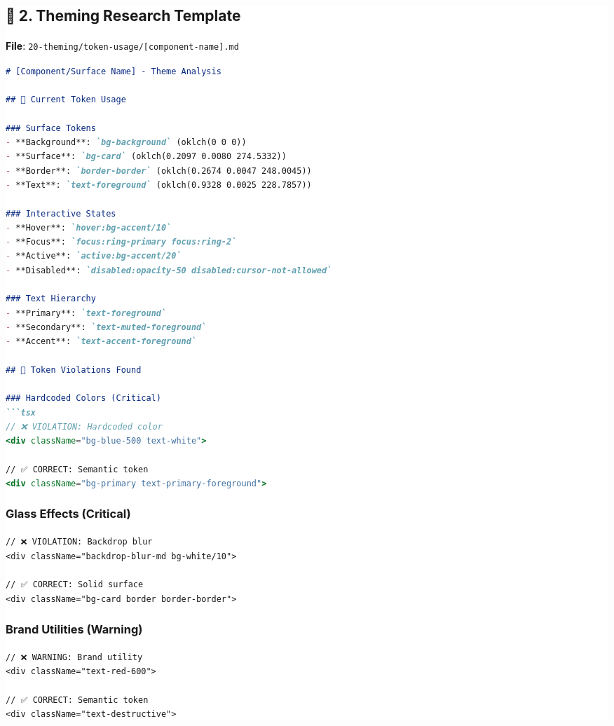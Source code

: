 
## 🎨 2. Theming Research Template

**File**: `20-theming/token-usage/[component-name].md`

```markdown
# [Component/Surface Name] - Theme Analysis

## 🎨 Current Token Usage

### Surface Tokens
- **Background**: `bg-background` (oklch(0 0 0))
- **Surface**: `bg-card` (oklch(0.2097 0.0080 274.5332))
- **Border**: `border-border` (oklch(0.2674 0.0047 248.0045))
- **Text**: `text-foreground` (oklch(0.9328 0.0025 228.7857))

### Interactive States
- **Hover**: `hover:bg-accent/10`
- **Focus**: `focus:ring-primary focus:ring-2`
- **Active**: `active:bg-accent/20`
- **Disabled**: `disabled:opacity-50 disabled:cursor-not-allowed`

### Text Hierarchy
- **Primary**: `text-foreground`
- **Secondary**: `text-muted-foreground`
- **Accent**: `text-accent-foreground`

## 🚨 Token Violations Found

### Hardcoded Colors (Critical)
```tsx
// ❌ VIOLATION: Hardcoded color
<div className="bg-blue-500 text-white">

// ✅ CORRECT: Semantic token
<div className="bg-primary text-primary-foreground">
```

### Glass Effects (Critical)
```tsx
// ❌ VIOLATION: Backdrop blur
<div className="backdrop-blur-md bg-white/10">

// ✅ CORRECT: Solid surface
<div className="bg-card border border-border">
```

### Brand Utilities (Warning)
```tsx
// ❌ WARNING: Brand utility
<div className="text-red-600">

// ✅ CORRECT: Semantic token
<div className="text-destructive">
```
